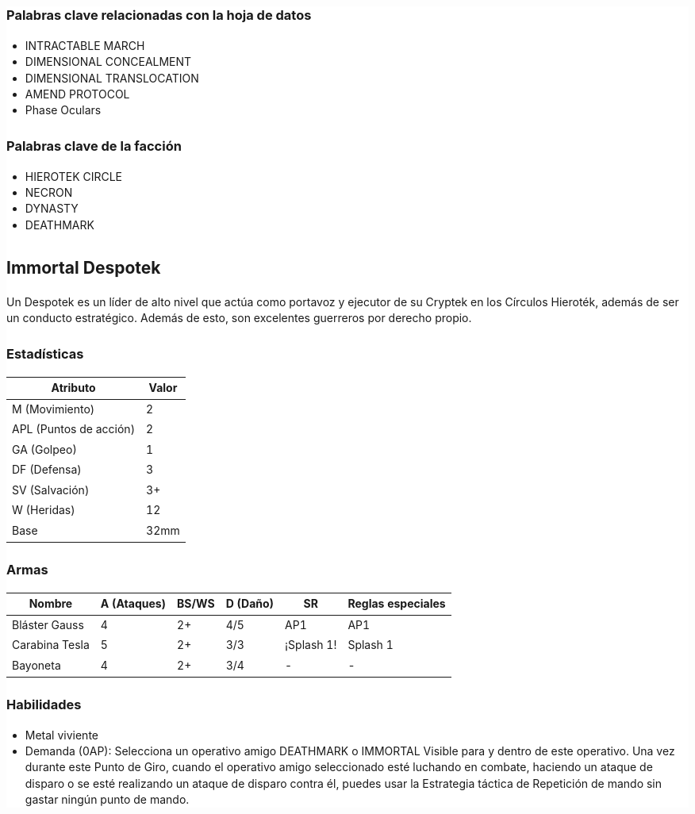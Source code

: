 ### Palabras clave relacionadas con la hoja de datos

* INTRACTABLE MARCH
* DIMENSIONAL CONCEALMENT
* DIMENSIONAL TRANSLOCATION
* AMEND PROTOCOL
* Phase Oculars

### Palabras clave de la facción

* HIEROTEK CIRCLE
* NECRON
* DYNASTY
* DEATHMARK

## Immortal Despotek

Un Despotek es un líder de alto nivel que actúa como portavoz y ejecutor de su Cryptek en los Círculos Hieroték, además de ser un conducto estratégico.
Además de esto, son excelentes guerreros por derecho propio.

### Estadísticas

| Atributo | Valor |
|---|---|
| M (Movimiento) | 2 |
| APL (Puntos de acción) | 2 |
| GA (Golpeo) | 1 |
| DF (Defensa) | 3 |
| SV (Salvación) | 3+ |
| W (Heridas) | 12 |
| Base | 32mm |

### Armas

| Nombre | A (Ataques) | BS/WS | D (Daño) | SR | Reglas especiales |
|---|---|---|---|---|---|
| Bláster Gauss | 4 | 2+ | 4/5 | AP1 | AP1 |
| Carabina Tesla | 5 | 2+ | 3/3 | ¡Splash 1! | Splash 1 |
| Bayoneta | 4 | 2+ | 3/4 | - | - |

### Habilidades

* Metal viviente
* Demanda (0AP): Selecciona un operativo amigo DEATHMARK o IMMORTAL Visible para y dentro de este operativo.
Una vez durante este Punto de Giro, cuando el operativo amigo seleccionado esté luchando en combate, haciendo un ataque de disparo o se esté realizando un ataque de disparo contra él, puedes usar la Estrategia táctica de Repetición de mando sin gastar ningún punto de mando.
